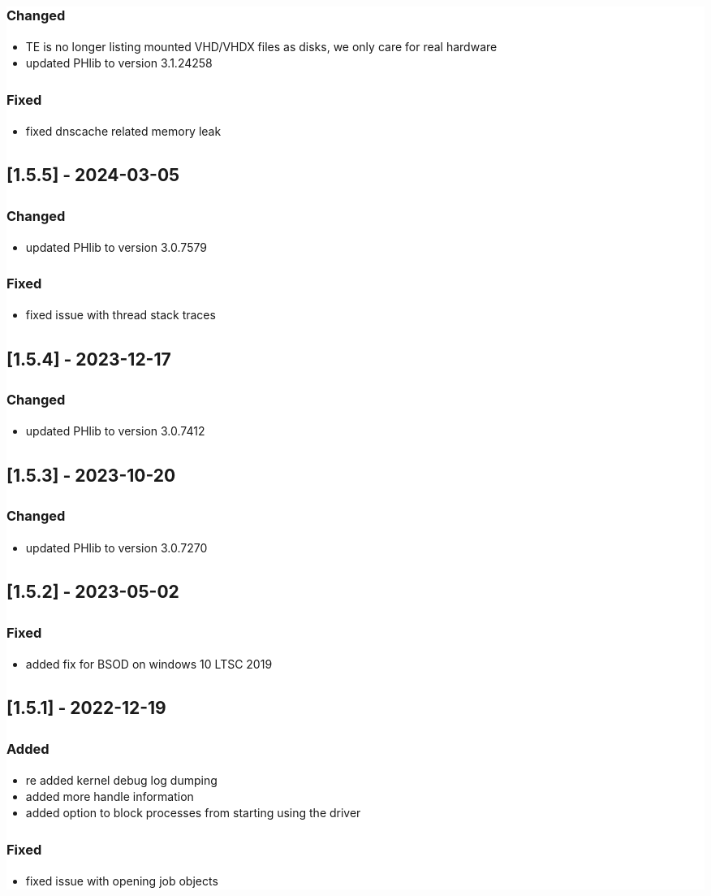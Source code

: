 ### Changed
- TE is no longer listing mounted VHD/VHDX files as disks, we only care for real hardware
- updated PHlib to version 3.1.24258

### Fixed
- fixed dnscache related memory leak




## [1.5.5] - 2024-03-05

### Changed
- updated PHlib to version 3.0.7579

### Fixed
- fixed issue with thread stack traces


## [1.5.4] - 2023-12-17

### Changed
- updated PHlib to version 3.0.7412


## [1.5.3] - 2023-10-20

### Changed
- updated PHlib to version 3.0.7270



## [1.5.2] - 2023-05-02

### Fixed
- added fix for BSOD on windows 10 LTSC 2019



## [1.5.1] - 2022-12-19

### Added
- re added kernel debug log dumping
- added more handle information
- added option to block processes from starting using the driver

### Fixed
- fixed issue with opening job objects


